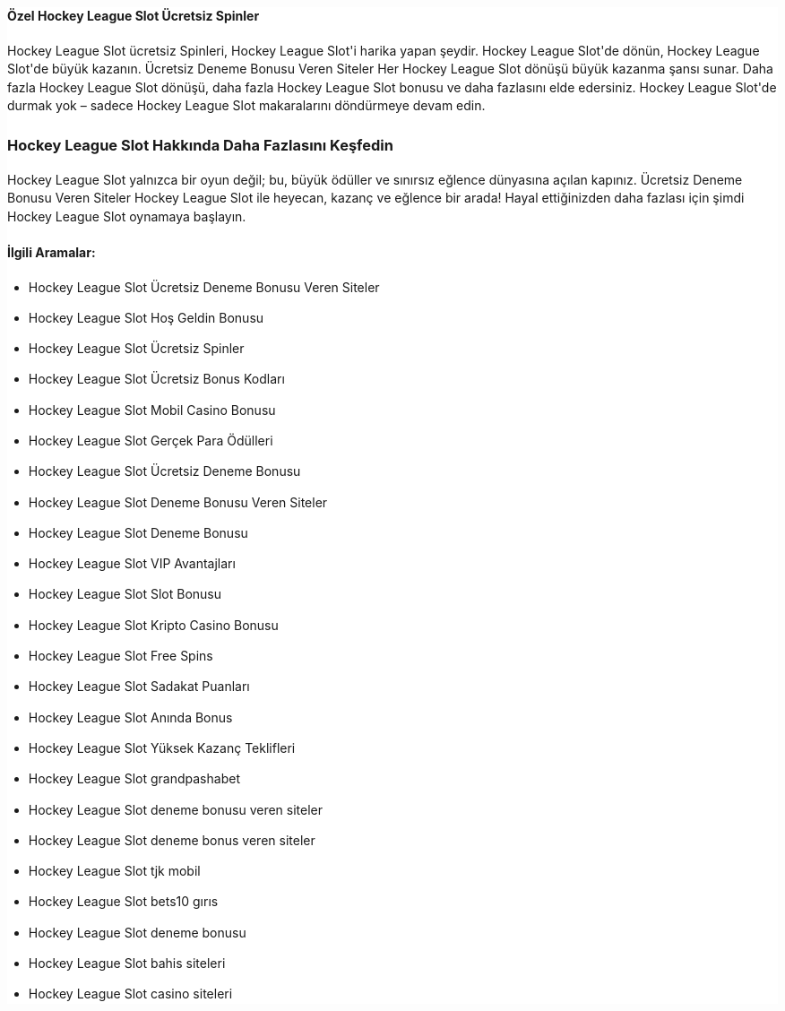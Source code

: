 #### Özel Hockey League Slot Ücretsiz Spinler

Hockey League Slot ücretsiz Spinleri, Hockey League Slot'i harika yapan şeydir. Hockey League Slot'de dönün, Hockey League Slot'de büyük kazanın. Ücretsiz Deneme Bonusu Veren Siteler Her Hockey League Slot dönüşü büyük kazanma şansı sunar. Daha fazla Hockey League Slot dönüşü, daha fazla Hockey League Slot bonusu ve daha fazlasını elde edersiniz. Hockey League Slot'de durmak yok – sadece Hockey League Slot makaralarını döndürmeye devam edin.

### Hockey League Slot Hakkında Daha Fazlasını Keşfedin

Hockey League Slot yalnızca bir oyun değil; bu, büyük ödüller ve sınırsız eğlence dünyasına açılan kapınız. Ücretsiz Deneme Bonusu Veren Siteler Hockey League Slot ile heyecan, kazanç ve eğlence bir arada! Hayal ettiğinizden daha fazlası için şimdi Hockey League Slot oynamaya başlayın.

#### İlgili Aramalar:
- Hockey League Slot Ücretsiz Deneme Bonusu Veren Siteler

- Hockey League Slot Hoş Geldin Bonusu  

- Hockey League Slot Ücretsiz Spinler  

- Hockey League Slot Ücretsiz Bonus Kodları  

- Hockey League Slot Mobil Casino Bonusu  

- Hockey League Slot Gerçek Para Ödülleri  

- Hockey League Slot Ücretsiz Deneme Bonusu

- Hockey League Slot Deneme Bonusu Veren Siteler

- Hockey League Slot Deneme Bonusu

- Hockey League Slot VIP Avantajları  

- Hockey League Slot Slot Bonusu  

- Hockey League Slot Kripto Casino Bonusu  

- Hockey League Slot Free Spins  

- Hockey League Slot Sadakat Puanları  

- Hockey League Slot Anında Bonus  

- Hockey League Slot Yüksek Kazanç Teklifleri  

- Hockey League Slot grandpashabet

- Hockey League Slot deneme bonusu veren siteler

- Hockey League Slot deneme bonus veren siteler

- Hockey League Slot tjk mobil

- Hockey League Slot bets10 gırıs

- Hockey League Slot deneme bonusu

- Hockey League Slot bahis siteleri

- Hockey League Slot casino siteleri
